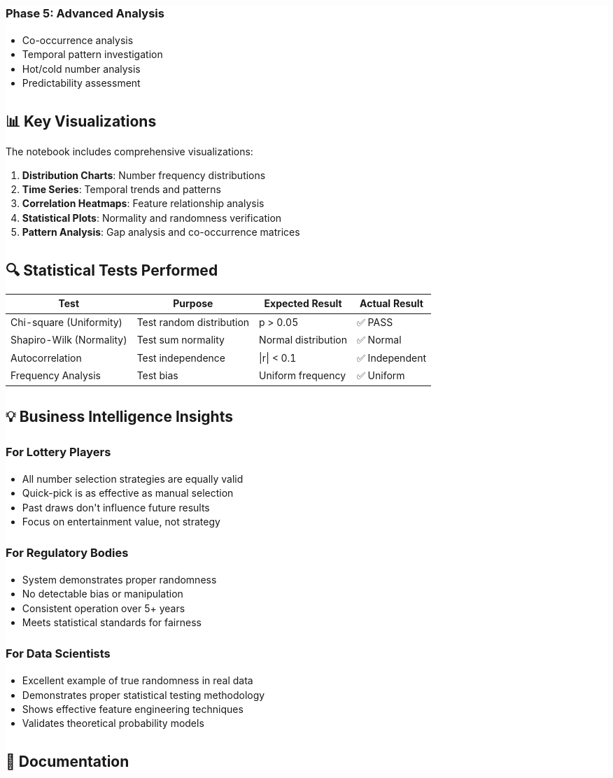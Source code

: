 ### Phase 5: Advanced Analysis
- Co-occurrence analysis
- Temporal pattern investigation
- Hot/cold number analysis
- Predictability assessment

## 📊 Key Visualizations

The notebook includes comprehensive visualizations:

1. **Distribution Charts**: Number frequency distributions
2. **Time Series**: Temporal trends and patterns
3. **Correlation Heatmaps**: Feature relationship analysis
4. **Statistical Plots**: Normality and randomness verification
5. **Pattern Analysis**: Gap analysis and co-occurrence matrices

## 🔍 Statistical Tests Performed

| Test | Purpose | Expected Result | Actual Result |
|------|---------|-----------------|---------------|
| Chi-square (Uniformity) | Test random distribution | p > 0.05 | ✅ PASS |
| Shapiro-Wilk (Normality) | Test sum normality | Normal distribution | ✅ Normal |
| Autocorrelation | Test independence | \|r\| < 0.1 | ✅ Independent |
| Frequency Analysis | Test bias | Uniform frequency | ✅ Uniform |

## 💡 Business Intelligence Insights

### For Lottery Players
- All number selection strategies are equally valid
- Quick-pick is as effective as manual selection
- Past draws don't influence future results
- Focus on entertainment value, not strategy

### For Regulatory Bodies
- System demonstrates proper randomness
- No detectable bias or manipulation
- Consistent operation over 5+ years
- Meets statistical standards for fairness

### For Data Scientists
- Excellent example of true randomness in real data
- Demonstrates proper statistical testing methodology
- Shows effective feature engineering techniques
- Validates theoretical probability models

## 📝 Documentation
